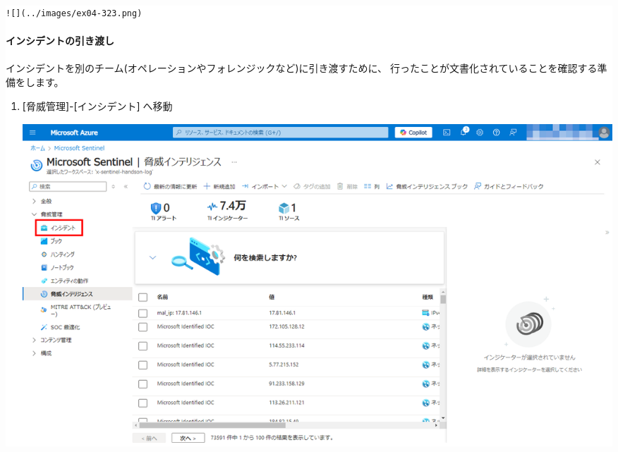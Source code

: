     ![](../images/ex04-323.png)


#### インシデントの引き渡し

インシデントを別のチーム(オペレーションやフォレンジックなど)に引き渡すために、
行ったことが文書化されていることを確認する準備をします。

1. [脅威管理]-[インシデント] へ移動

    ![](../images/ex04-324.png)
